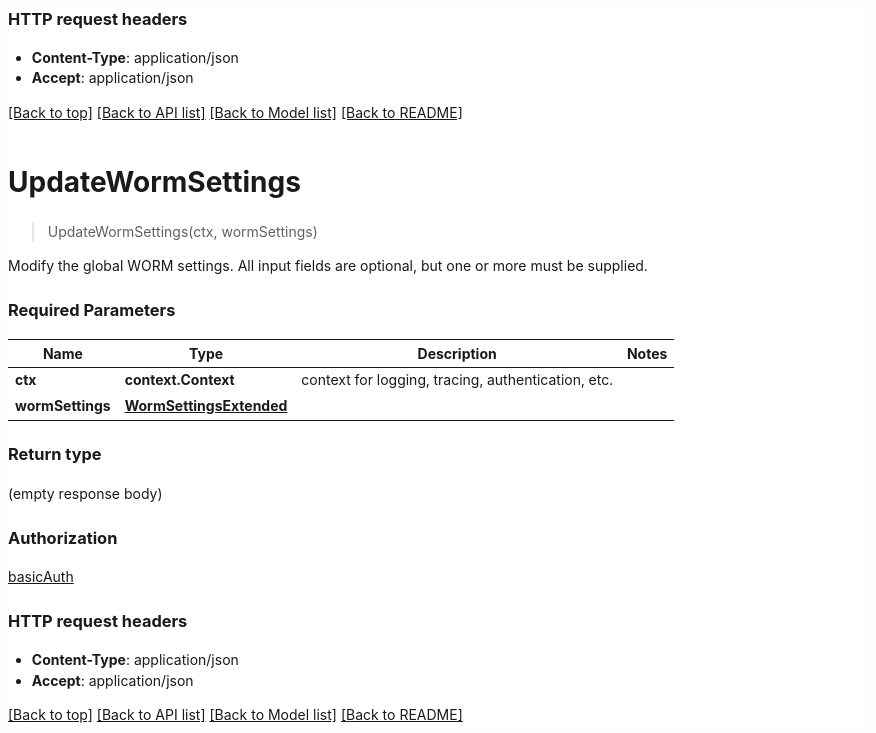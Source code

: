 ### HTTP request headers

 - **Content-Type**: application/json
 - **Accept**: application/json

[[Back to top]](#) [[Back to API list]](../README.md#documentation-for-api-endpoints) [[Back to Model list]](../README.md#documentation-for-models) [[Back to README]](../README.md)

# **UpdateWormSettings**
> UpdateWormSettings(ctx, wormSettings)


Modify the global WORM settings.  All input fields are optional, but one or more must be supplied.

### Required Parameters

Name | Type | Description  | Notes
------------- | ------------- | ------------- | -------------
 **ctx** | **context.Context** | context for logging, tracing, authentication, etc.
  **wormSettings** | [**WormSettingsExtended**](WormSettingsExtended.md)|  | 

### Return type

 (empty response body)

### Authorization

[basicAuth](../README.md#basicAuth)

### HTTP request headers

 - **Content-Type**: application/json
 - **Accept**: application/json

[[Back to top]](#) [[Back to API list]](../README.md#documentation-for-api-endpoints) [[Back to Model list]](../README.md#documentation-for-models) [[Back to README]](../README.md)

